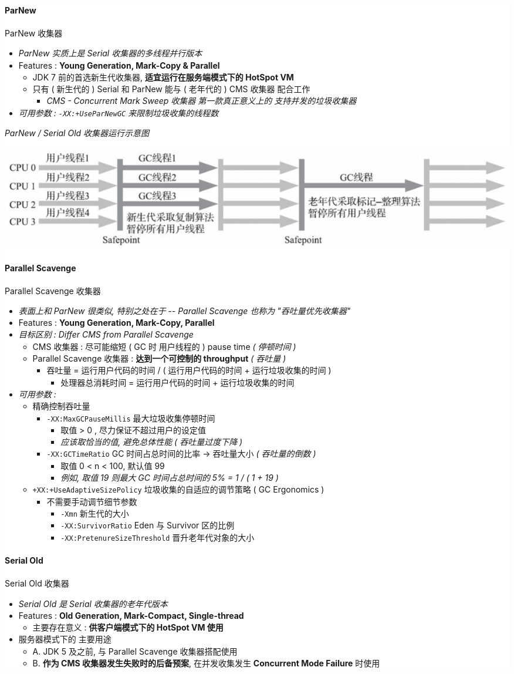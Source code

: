 #### ParNew

ParNew 收集器

- _ParNew 实质上是 Serial 收集器的多线程并行版本_
- Features : **Young Generation, Mark-Copy & Parallel**
    - JDK 7 前的首选新生代收集器, **适宜运行在服务端模式下的 HotSpot VM**
    - 只有 ( 新生代的 ) Serial 和 ParNew 能与 ( 老年代的 ) CMS 收集器 配合工作
        - _CMS - Concurrent Mark Sweep 收集器 第一款真正意义上的 支持并发的垃圾收集器_
- _可用参数 : `-XX:+UseParNewGC` 来限制垃圾收集的线程数_

_ParNew / Serial Old 收集器运行示意图_

![par-new-n-serial-old-collector-running.png](_images/understand-jvm/par-new-n-serial-old-collector-running.png)

#### Parallel Scavenge

Parallel Scavenge 收集器

- _表面上和 ParNew 很类似, 特别之处在于 -- Parallel Scavenge 也称为 "吞吐量优先收集器"_
- Features : **Young Generation, Mark-Copy, Parallel**
- _目标区别 : Differ CMS from Parallel Scavenge_
    - CMS 收集器 : 尽可能缩短 ( GC 时 用户线程的 ) pause time  _( 停顿时间 )_
    - Parallel Scavenge 收集器 : **达到一个可控制的 throughput** _( 吞吐量 )_
        - 吞吐量 = 运行用户代码的时间 / ( 运行用户代码的时间 + 运行垃圾收集的时间 )
            - 处理器总消耗时间 = 运行用户代码的时间 + 运行垃圾收集的时间
- _可用参数 :_
    - 精确控制吞吐量
        - `-XX:MaxGCPauseMillis` 最大垃圾收集停顿时间
            - 取值 > 0 , 尽力保证不超过用户的设定值
            - _应该取恰当的值, 避免总体性能 ( 吞吐量过度下降 )_
        - `-XX:GCTimeRatio` GC 时间占总时间的比率 → 吞吐量大小 _( 吞吐量的倒数 )_
            - 取值 0 < n < 100, 默认值 99
            - _例如, 取值 19 则最大 GC 时间占总时间的 5% = 1 / ( 1 + 19 )_
    - `+XX:+UseAdaptiveSizePolicy` 垃圾收集的自适应的调节策略 ( GC Ergonomics )
        - 不需要手动调节细节参数
            - `-Xmn` 新生代的大小
            - `-XX:SurvivorRatio` Eden 与 Survivor 区的比例
            - `-XX:PretenureSizeThreshold` 晋升老年代对象的大小

#### Serial Old

Serial Old 收集器

- _Serial Old 是 Serial 收集器的老年代版本_
- Features : **Old Generation, Mark-Compact, Single-thread**
    - 主要存在意义 : **供客户端模式下的 HotSpot VM 使用**
- 服务器模式下的 主要用途
    - A. JDK 5 及之前, 与 Parallel Scavenge 收集器搭配使用
    - B. **作为 CMS 收集器发生失败时的后备预案**, 在并发收集发生 **Concurrent Mode Failure** 时使用
